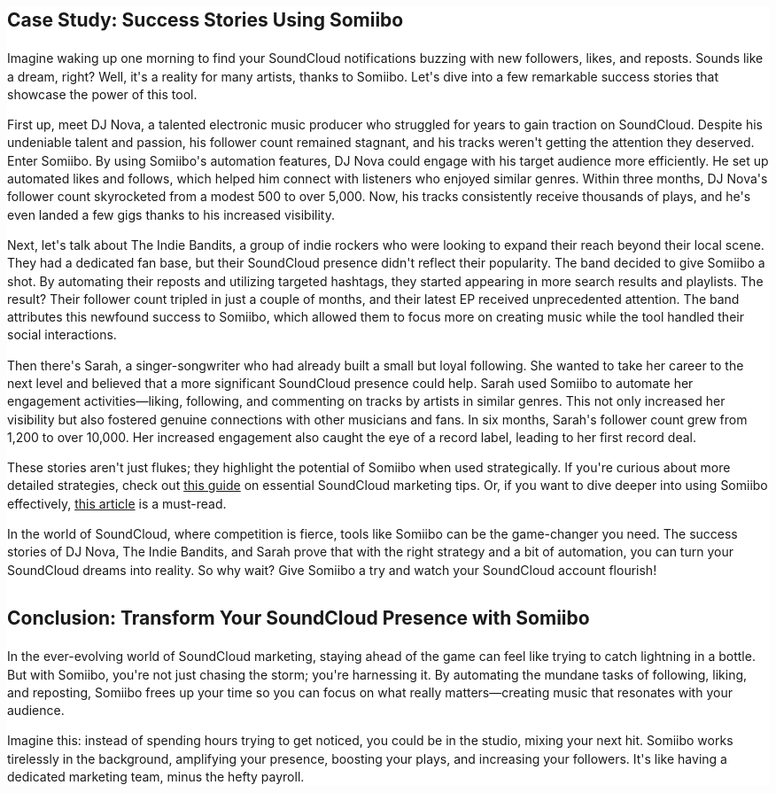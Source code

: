 ## Case Study: Success Stories Using Somiibo

Imagine waking up one morning to find your SoundCloud notifications buzzing with new followers, likes, and reposts. Sounds like a dream, right? Well, it's a reality for many artists, thanks to Somiibo. Let's dive into a few remarkable success stories that showcase the power of this tool.

First up, meet DJ Nova, a talented electronic music producer who struggled for years to gain traction on SoundCloud. Despite his undeniable talent and passion, his follower count remained stagnant, and his tracks weren't getting the attention they deserved. Enter Somiibo. By using Somiibo's automation features, DJ Nova could engage with his target audience more efficiently. He set up automated likes and follows, which helped him connect with listeners who enjoyed similar genres. Within three months, DJ Nova's follower count skyrocketed from a modest 500 to over 5,000. Now, his tracks consistently receive thousands of plays, and he's even landed a few gigs thanks to his increased visibility.

Next, let's talk about The Indie Bandits, a group of indie rockers who were looking to expand their reach beyond their local scene. They had a dedicated fan base, but their SoundCloud presence didn't reflect their popularity. The band decided to give Somiibo a shot. By automating their reposts and utilizing targeted hashtags, they started appearing in more search results and playlists. The result? Their follower count tripled in just a couple of months, and their latest EP received unprecedented attention. The band attributes this newfound success to Somiibo, which allowed them to focus more on creating music while the tool handled their social interactions.

Then there's Sarah, a singer-songwriter who had already built a small but loyal following. She wanted to take her career to the next level and believed that a more significant SoundCloud presence could help. Sarah used Somiibo to automate her engagement activities—liking, following, and commenting on tracks by artists in similar genres. This not only increased her visibility but also fostered genuine connections with other musicians and fans. In six months, Sarah's follower count grew from 1,200 to over 10,000. Her increased engagement also caught the eye of a record label, leading to her first record deal.



These stories aren't just flukes; they highlight the potential of Somiibo when used strategically. If you're curious about more detailed strategies, check out [this guide](https://soundcloudbooster.com/blog/soundcloud-marketing-101-essential-tips-for-2024) on essential SoundCloud marketing tips. Or, if you want to dive deeper into using Somiibo effectively, [this article](https://soundcloudbooster.com/blog/how-to-skyrocket-your-soundcloud-following-with-somiibo) is a must-read.

In the world of SoundCloud, where competition is fierce, tools like Somiibo can be the game-changer you need. The success stories of DJ Nova, The Indie Bandits, and Sarah prove that with the right strategy and a bit of automation, you can turn your SoundCloud dreams into reality. So why wait? Give Somiibo a try and watch your SoundCloud account flourish!

## Conclusion: Transform Your SoundCloud Presence with Somiibo

In the ever-evolving world of SoundCloud marketing, staying ahead of the game can feel like trying to catch lightning in a bottle. But with Somiibo, you're not just chasing the storm; you're harnessing it. By automating the mundane tasks of following, liking, and reposting, Somiibo frees up your time so you can focus on what really matters—creating music that resonates with your audience.

Imagine this: instead of spending hours trying to get noticed, you could be in the studio, mixing your next hit. Somiibo works tirelessly in the background, amplifying your presence, boosting your plays, and increasing your followers. It's like having a dedicated marketing team, minus the hefty payroll.
